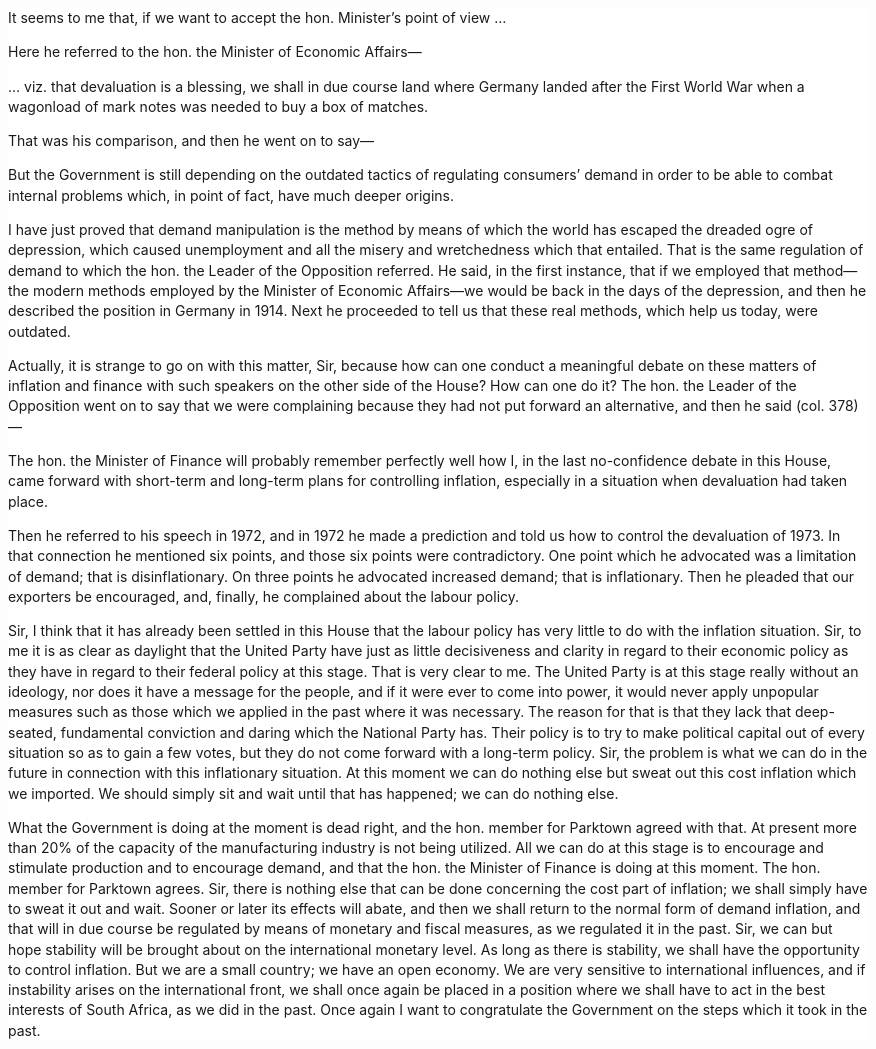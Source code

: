 <block name="quote">It seems to me that, if we want to accept the hon. Minister&#x2019;s point of view &#x2026;</block>

<p>Here he referred to the hon. the Minister of Economic Affairs&#x2014;</p>

<block name="quote">&#x2026; viz. that devaluation is a blessing, we shall in due course land where Germany landed after the First World War when a wagonload of mark notes was needed to buy a box of matches.</block>

<p>That was his comparison, and then he went on to say&#x2014;</p>

<block name="quote">But the Government is still depending on the outdated tactics of regulating consumers&#x2019; demand in order to be able to combat internal problems which, in point of fact, have much deeper origins.</block>

<p>I have just proved that demand manipulation is the method by means of which the world has escaped the dreaded ogre of depression, which caused unemployment and all the misery and wretchedness which that entailed. That is the same regulation of demand to which the hon. the Leader of the Opposition referred. He said, in the first instance, that if we employed that method&#x2014;the modern methods employed by the Minister of Economic Affairs&#x2014;we would be back in the days of the depression, and then he described the position in Germany in 1914. Next he proceeded to tell us that these real methods, which help us today, were outdated.</p>

<p>Actually, it is strange to go on with this matter, Sir, because how can one conduct a meaningful debate on these matters of inflation and finance with such speakers on the other side of the House? How can one do it? The hon. the Leader of the Opposition went on to say that we were complaining because they had not put forward an alternative, and then he said (col. 378)&#x2014;</p>

<block name="quote">The hon. the Minister of Finance will probably remember perfectly well how I, in the last no-confidence debate in this House, came forward with short-term and long-term plans for controlling inflation, especially in a situation when devaluation had taken place.</block>

<p>Then he referred to his speech in 1972, and in 1972 he made a prediction and told us how to control the devaluation of 1973. In that connection he mentioned six points, and those six points were contradictory. One point which he advocated was a limitation of demand; that is disinflationary. On three points he advocated increased demand; that is inflationary. Then he pleaded that our exporters be encouraged, and, finally, he complained about the labour policy.</p>

<p>Sir, I think that it has already been settled in this House that the labour policy has very little to do with the inflation situation. Sir, to me it is as clear as daylight that the United Party have just as little decisiveness and clarity in regard to their economic policy as they have in regard to their federal policy at this stage. That is very clear to me. The United Party is at this stage really without an ideology, nor does it have a message for the people, and if it were ever to come into power, it would never apply unpopular measures such as those which we applied in the past where it was necessary. The reason for that is that they lack that deep-seated, fundamental conviction and daring which the National Party has. Their policy is to try to make political capital out of every situation so as to gain a few votes, but they do not come forward with a long-term policy. Sir, the problem is what we can do in the future in connection with this inflationary situation. At this moment we can do nothing else but sweat out this cost inflation which we imported. We should simply sit and wait until that has happened; we can do nothing else.</p>

<p><span class="col_1417-1418" refersTo="page_0722"/>What the Government is doing at the moment is dead right, and the hon. member for Parktown agreed with that. At present more than 20% of the capacity of the manufacturing industry is not being utilized. All we can do at this stage is to encourage and stimulate production and to encourage demand, and that the hon. the Minister of Finance is doing at this moment. The hon. member for Parktown agrees. Sir, there is nothing else that can be done concerning the cost part of inflation; we shall simply have to sweat it out and wait. Sooner or later its effects will abate, and then we shall return to the normal form of demand inflation, and that will in due course be regulated by means of monetary and fiscal measures, as we regulated it in the past. Sir, we can but hope stability will be brought about on the international monetary level. As long as there is stability, we shall have the opportunity to control inflation. But we are a small country; we have an open economy. We are very sensitive to international influences, and if instability arises on the international front, we shall once again be placed in a position where we shall have to act in the best interests of South Africa, as we did in the past. Once again I want to congratulate the Government on the steps which it took in the past.</p>
